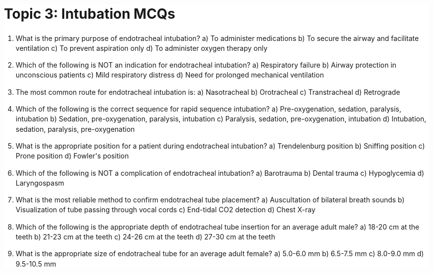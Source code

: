 # Topic 3: Intubation MCQs

1. What is the primary purpose of endotracheal intubation?
   a) To administer medications
   b) To secure the airway and facilitate ventilation
   c) To prevent aspiration only
   d) To administer oxygen therapy only

2. Which of the following is NOT an indication for endotracheal intubation?
   a) Respiratory failure
   b) Airway protection in unconscious patients
   c) Mild respiratory distress
   d) Need for prolonged mechanical ventilation

3. The most common route for endotracheal intubation is:
   a) Nasotracheal
   b) Orotracheal
   c) Transtracheal
   d) Retrograde

4. Which of the following is the correct sequence for rapid sequence intubation?
   a) Pre-oxygenation, sedation, paralysis, intubation
   b) Sedation, pre-oxygenation, paralysis, intubation
   c) Paralysis, sedation, pre-oxygenation, intubation
   d) Intubation, sedation, paralysis, pre-oxygenation

5. What is the appropriate position for a patient during endotracheal intubation?
   a) Trendelenburg position
   b) Sniffing position
   c) Prone position
   d) Fowler's position

6. Which of the following is NOT a complication of endotracheal intubation?
   a) Barotrauma
   b) Dental trauma
   c) Hypoglycemia
   d) Laryngospasm

7. What is the most reliable method to confirm endotracheal tube placement?
   a) Auscultation of bilateral breath sounds
   b) Visualization of tube passing through vocal cords
   c) End-tidal CO2 detection
   d) Chest X-ray

8. Which of the following is the appropriate depth of endotracheal tube insertion for an average adult male?
   a) 18-20 cm at the teeth
   b) 21-23 cm at the teeth
   c) 24-26 cm at the teeth
   d) 27-30 cm at the teeth

9. What is the appropriate size of endotracheal tube for an average adult female?
   a) 5.0-6.0 mm
   b) 6.5-7.5 mm
   c) 8.0-9.0 mm
   d) 9.5-10.5 mm
